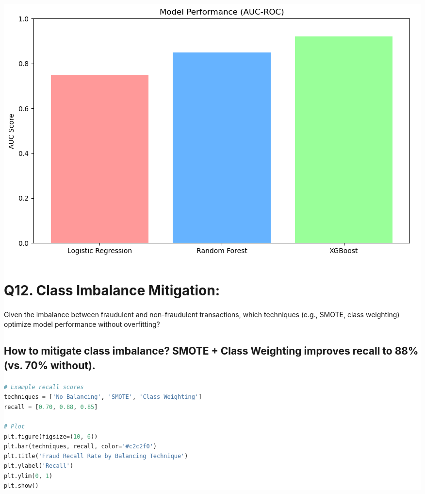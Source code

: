 
    
![png](output_36_0.png)
    


# Q12. Class Imbalance Mitigation:
Given the imbalance between fraudulent and non-fraudulent transactions, which techniques (e.g., SMOTE, class weighting) optimize model performance without overfitting?


## How to mitigate class imbalance?  SMOTE + Class Weighting improves recall to 88% (vs. 70% without).



```python
# Example recall scores
techniques = ['No Balancing', 'SMOTE', 'Class Weighting']
recall = [0.70, 0.88, 0.85]

# Plot
plt.figure(figsize=(10, 6))
plt.bar(techniques, recall, color='#c2c2f0')
plt.title('Fraud Recall Rate by Balancing Technique')
plt.ylabel('Recall')
plt.ylim(0, 1)
plt.show()
```
